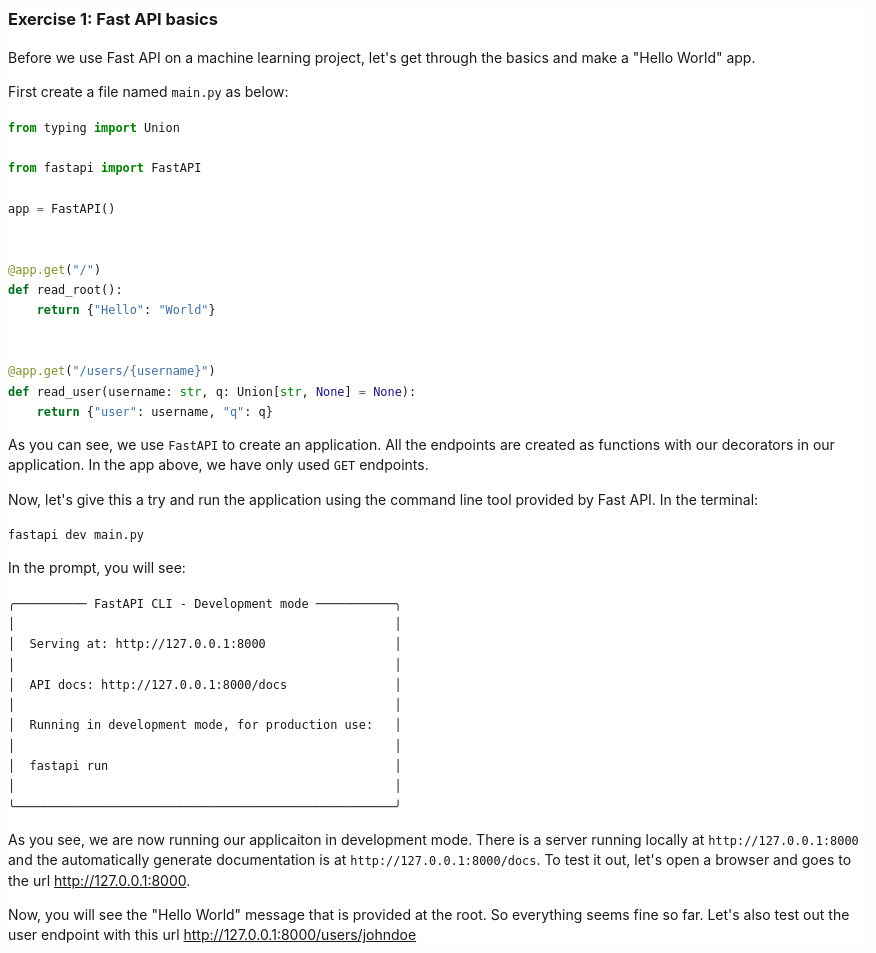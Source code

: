 ### Exercise 1: Fast API basics

Before we use Fast API on a machine learning project, let's get through the basics and make a "Hello World" app.

First create a file named `main.py` as below:

```python
from typing import Union

from fastapi import FastAPI

app = FastAPI()


@app.get("/")
def read_root():
    return {"Hello": "World"}


@app.get("/users/{username}")
def read_user(username: str, q: Union[str, None] = None):
    return {"user": username, "q": q}
```

As you can see, we use `FastAPI` to create an application. All the endpoints are created as functions with our decorators in our application. In the app above, we have only used `GET` endpoints.

Now, let's give this a try and run the application using the command line tool provided by Fast API. In the terminal:

```
fastapi dev main.py
```

In the prompt, you will see:

```
╭────────── FastAPI CLI - Development mode ───────────╮                        
│                                                     │                        
│  Serving at: http://127.0.0.1:8000                  │                        
│                                                     │                        
│  API docs: http://127.0.0.1:8000/docs               │                        
│                                                     │                        
│  Running in development mode, for production use:   │                        
│                                                     │                        
│  fastapi run                                        │                        
│                                                     │                        
╰─────────────────────────────────────────────────────╯    
```

As you see, we are now running our applicaiton in development mode. There is a server running locally at `http://127.0.0.1:8000` and the automatically generate documentation is at `http://127.0.0.1:8000/docs`. To test it out, let's open a browser and goes to the url http://127.0.0.1:8000.

Now, you will see the "Hello World" message that is provided at the root. So everything seems fine so far. Let's also test out the user endpoint with this url http://127.0.0.1:8000/users/johndoe
